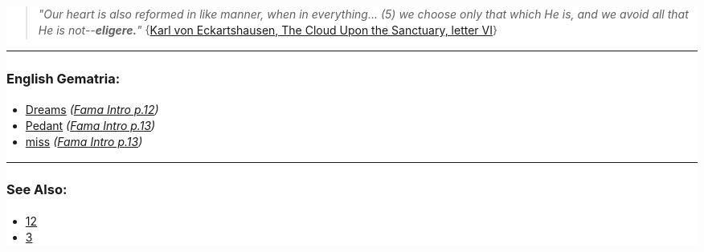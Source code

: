 > *"Our heart is also reformed in like manner, when in everything... (5) we choose only that which He is, and we avoid all that He is not--**eligere.**"* {[Karl von Eckartshausen, The Cloud Upon the Sanctuary, letter VI](cloud-upon-sanctuary)}

---

### English Gematria:

- [Dreams](/english?word=Dreams) *([Fama Intro p.12](https://archive.org/stream/fameconfessionof00vaug#page/n12))*
- [Pedant](/english?word=Pedant) *([Fama Intro p.13](https://archive.org/stream/fameconfessionof00vaug#page/n13))*
- [miss](/english?word=miss) *([Fama Intro p.13](https://archive.org/stream/fameconfessionof00vaug#page/n13))*

---

### See Also:

- [12](12)
- [3](3)